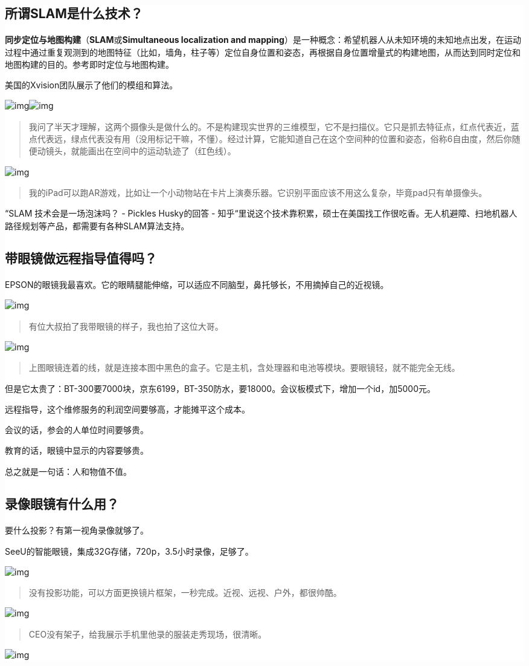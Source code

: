 ## 所谓SLAM是什么技术？

**同步定位与地图构建**（**SLAM**或**Simultaneous localization and mapping**）是一种概念：希望机器人从未知环境的未知地点出发，在运动过程中通过重复观测到的地图特征（比如，墙角，柱子等）定位自身位置和姿态，再根据自身位置增量式的构建地图，从而达到同时定位和地图构建的目的。参考即时定位与地图构建。

美国的Xvision团队展示了他们的模组和算法。

![img](/images/2018-06-20-%E5%90%84%E7%A7%8D%E7%9C%BC%E9%95%9C%E6%9C%89%E4%BB%80%E4%B9%88%E5%A5%BD/640-20200421170932996.jpeg)![img](/images/2018-06-20-%E5%90%84%E7%A7%8D%E7%9C%BC%E9%95%9C%E6%9C%89%E4%BB%80%E4%B9%88%E5%A5%BD/640-20200421170932791.jpeg)

>   我问了半天才理解，这两个摄像头是做什么的。不是构建现实世界的三维模型，它不是扫描仪。它只是抓去特征点，红点代表近，蓝点代表远，绿点代表没有用（没用标记干嘛，不懂）。经过计算，它能知道自己在这个空间种的位置和姿态，俗称6自由度，然后你随便动镜头，就能画出在空间中的运动轨迹了（红色线）。

![img](/images/2018-06-20-%E5%90%84%E7%A7%8D%E7%9C%BC%E9%95%9C%E6%9C%89%E4%BB%80%E4%B9%88%E5%A5%BD/640-20200421170932851.jpeg)

>   我的iPad可以跑AR游戏，比如让一个小动物站在卡片上演奏乐器。它识别平面应该不用这么复杂，毕竟pad只有单摄像头。

“SLAM 技术会是一场泡沫吗？ - Pickles Husky的回答 - 知乎“里说这个技术靠积累，硕士在美国找工作很吃香。无人机避障、扫地机器人路径规划等产品，都需要有各种SLAM算法支持。

## 带眼镜做远程指导值得吗？

EPSON的眼镜我最喜欢。它的眼睛腿能伸缩，可以适应不同脑型，鼻托够长，不用摘掉自己的近视镜。

![img](/images/2018-06-20-%E5%90%84%E7%A7%8D%E7%9C%BC%E9%95%9C%E6%9C%89%E4%BB%80%E4%B9%88%E5%A5%BD/640-20200421170932535.jpeg)

>   有位大叔拍了我带眼镜的样子，我也拍了这位大哥。

![img](/images/2018-06-20-%E5%90%84%E7%A7%8D%E7%9C%BC%E9%95%9C%E6%9C%89%E4%BB%80%E4%B9%88%E5%A5%BD/640-20200421170932884.jpeg)

>   上图眼镜连着的线，就是连接本图中黑色的盒子。它是主机，含处理器和电池等模块。要眼镜轻，就不能完全无线。

但是它太贵了：BT-300要7000块，京东6199，BT-350防水，要18000。会议板模式下，增加一个id，加5000元。

远程指导，这个维修服务的利润空间要够高，才能摊平这个成本。

会议的话，参会的人单位时间要够贵。

教育的话，眼镜中显示的内容要够贵。

总之就是一句话：人和物值不值。

## 录像眼镜有什么用？

要什么投影？有第一视角录像就够了。

SeeU的智能眼镜，集成32G存储，720p，3.5小时录像，足够了。

![img](/images/2018-06-20-%E5%90%84%E7%A7%8D%E7%9C%BC%E9%95%9C%E6%9C%89%E4%BB%80%E4%B9%88%E5%A5%BD/640-20200421170932756.jpeg)

>   没有投影功能，可以方面更换镜片框架，一秒完成。近视、远视、户外，都很帅酷。

![img](/images/2018-06-20-%E5%90%84%E7%A7%8D%E7%9C%BC%E9%95%9C%E6%9C%89%E4%BB%80%E4%B9%88%E5%A5%BD/640-20200421170933457.jpeg)

>   CEO没有架子，给我展示手机里他录的服装走秀现场，很清晰。

![img](https://mmbiz.qpic.cn/mmbiz_jpg/5d0nSSGWXJtVrO4yYmyyyfJicZC4R9WXd4sKA2sJJfxvOc8NEjgfd5cryy960tRbcpSiaxyibibgrK7hjBXbz9KmQQ/640?wx_fmt=jpeg)
